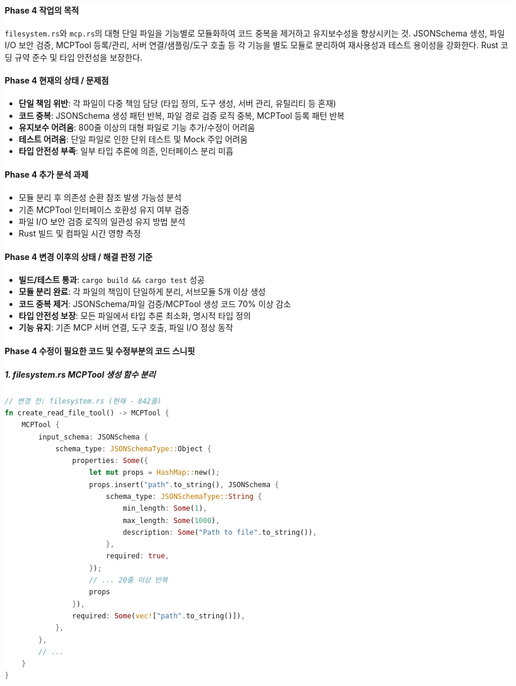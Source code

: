 #### Phase 4 작업의 목적

`filesystem.rs`와 `mcp.rs`의 대형 단일 파일을 기능별로 모듈화하여 코드 중복을 제거하고 유지보수성을 향상시키는 것. JSONSchema 생성, 파일 I/O 보안 검증, MCPTool 등록/관리, 서버 연결/샘플링/도구 호출 등 각 기능을 별도 모듈로 분리하여 재사용성과 테스트 용이성을 강화한다. Rust 코딩 규약 준수 및 타입 안전성을 보장한다.

#### Phase 4 현재의 상태 / 문제점

- **단일 책임 위반**: 각 파일이 다중 책임 담당 (타입 정의, 도구 생성, 서버 관리, 유틸리티 등 혼재)
- **코드 중복**: JSONSchema 생성 패턴 반복, 파일 경로 검증 로직 중복, MCPTool 등록 패턴 반복
- **유지보수 어려움**: 800줄 이상의 대형 파일로 기능 추가/수정이 어려움
- **테스트 어려움**: 단일 파일로 인한 단위 테스트 및 Mock 주입 어려움
- **타입 안전성 부족**: 일부 타입 추론에 의존, 인터페이스 분리 미흡

#### Phase 4 추가 분석 과제

- 모듈 분리 후 의존성 순환 참조 발생 가능성 분석
- 기존 MCPTool 인터페이스 호환성 유지 여부 검증
- 파일 I/O 보안 검증 로직의 일관성 유지 방법 분석
- Rust 빌드 및 컴파일 시간 영향 측정

#### Phase 4 변경 이후의 상태 / 해결 판정 기준

- **빌드/테스트 통과**: `cargo build && cargo test` 성공
- **모듈 분리 완료**: 각 파일의 책임이 단일하게 분리, 서브모듈 5개 이상 생성
- **코드 중복 제거**: JSONSchema/파일 검증/MCPTool 생성 코드 70% 이상 감소
- **타입 안전성 보장**: 모든 파일에서 타입 추론 최소화, 명시적 타입 정의
- **기능 유지**: 기존 MCP 서버 연결, 도구 호출, 파일 I/O 정상 동작

#### Phase 4 수정이 필요한 코드 및 수정부분의 코드 스니핏

##### 1. filesystem.rs MCPTool 생성 함수 분리

```rust
// 변경 전: filesystem.rs (현재 - 842줄)
fn create_read_file_tool() -> MCPTool {
    MCPTool {
        input_schema: JSONSchema {
            schema_type: JSONSchemaType::Object {
                properties: Some({
                    let mut props = HashMap::new();
                    props.insert("path".to_string(), JSONSchema {
                        schema_type: JSONSchemaType::String {
                            min_length: Some(1),
                            max_length: Some(1000),
                            description: Some("Path to file".to_string()),
                        },
                        required: true,
                    });
                    // ... 20줄 이상 반복
                    props
                }),
                required: Some(vec!["path".to_string()]),
            },
        },
        // ...
    }
}
```
